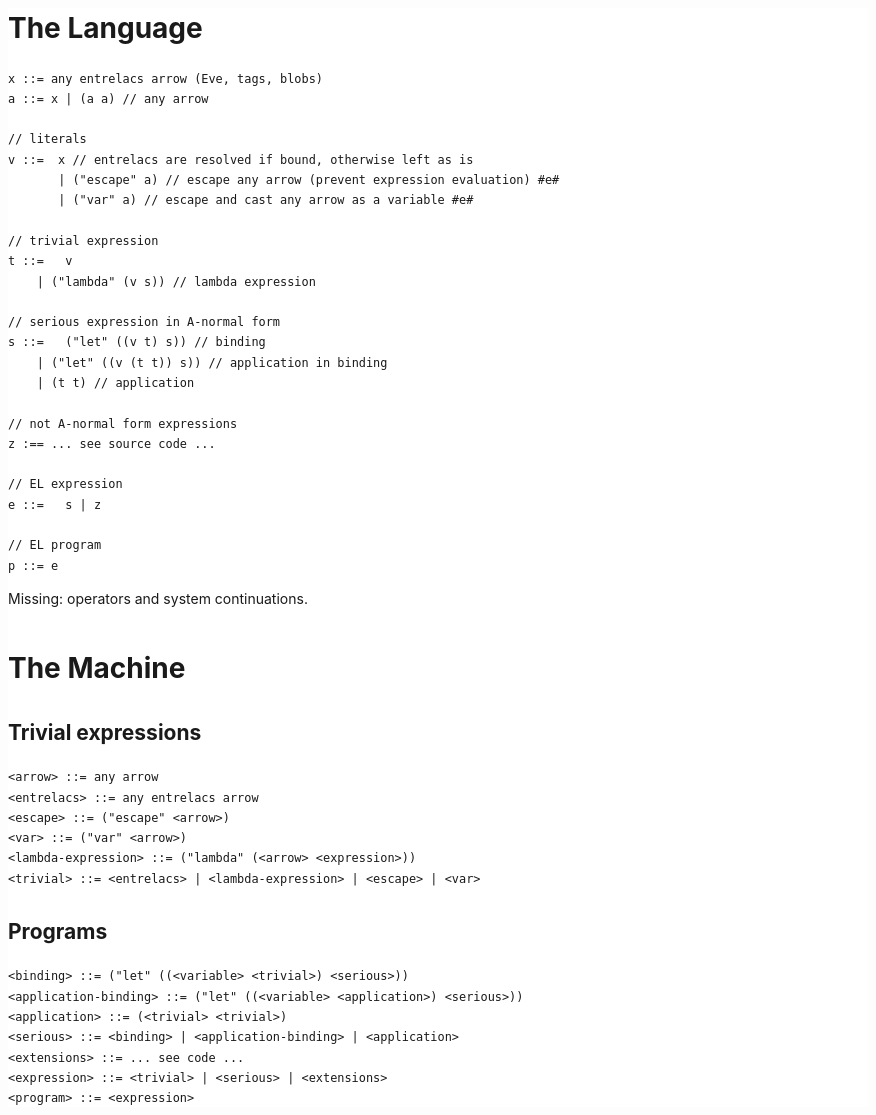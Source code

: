 # The Language #
```
x ::= any entrelacs arrow (Eve, tags, blobs)
a ::= x | (a a) // any arrow

// literals
v ::=  x // entrelacs are resolved if bound, otherwise left as is
       | ("escape" a) // escape any arrow (prevent expression evaluation) #e#
       | ("var" a) // escape and cast any arrow as a variable #e#

// trivial expression
t ::=  	v
 	| ("lambda" (v s)) // lambda expression

// serious expression in A-normal form
s ::=	("let" ((v t) s)) // binding
  	| ("let" ((v (t t)) s)) // application in binding
  	| (t t) // application

// not A-normal form expressions
z :== ... see source code ...

// EL expression
e ::=   s | z

// EL program
p ::= e
```

Missing: operators and system continuations.

# The Machine #

## Trivial expressions ##

```
<arrow> ::= any arrow
<entrelacs> ::= any entrelacs arrow
<escape> ::= ("escape" <arrow>)
<var> ::= ("var" <arrow>)
<lambda-expression> ::= ("lambda" (<arrow> <expression>))
<trivial> ::= <entrelacs> | <lambda-expression> | <escape> | <var>
```

## Programs ##
```
<binding> ::= ("let" ((<variable> <trivial>) <serious>))
<application-binding> ::= ("let" ((<variable> <application>) <serious>))
<application> ::= (<trivial> <trivial>)
<serious> ::= <binding> | <application-binding> | <application>
<extensions> ::= ... see code ...
<expression> ::= <trivial> | <serious> | <extensions>
<program> ::= <expression>
```
